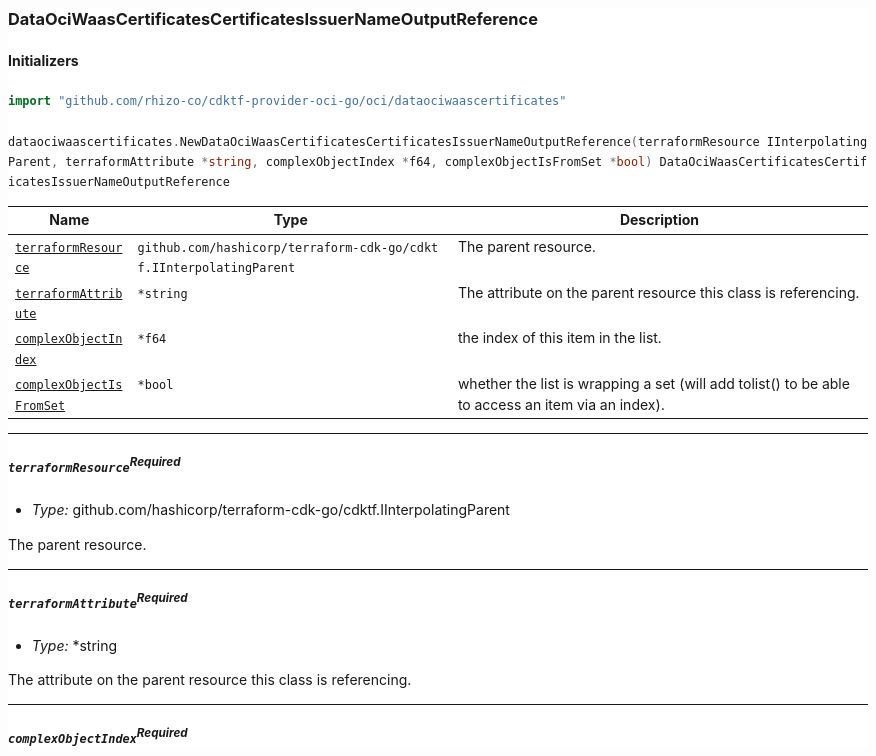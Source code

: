

### DataOciWaasCertificatesCertificatesIssuerNameOutputReference <a name="DataOciWaasCertificatesCertificatesIssuerNameOutputReference" id="rhizo-co-terraform-provider-oci.dataOciWaasCertificates.DataOciWaasCertificatesCertificatesIssuerNameOutputReference"></a>

#### Initializers <a name="Initializers" id="rhizo-co-terraform-provider-oci.dataOciWaasCertificates.DataOciWaasCertificatesCertificatesIssuerNameOutputReference.Initializer"></a>

```go
import "github.com/rhizo-co/cdktf-provider-oci-go/oci/dataociwaascertificates"

dataociwaascertificates.NewDataOciWaasCertificatesCertificatesIssuerNameOutputReference(terraformResource IInterpolatingParent, terraformAttribute *string, complexObjectIndex *f64, complexObjectIsFromSet *bool) DataOciWaasCertificatesCertificatesIssuerNameOutputReference
```

| **Name** | **Type** | **Description** |
| --- | --- | --- |
| <code><a href="#rhizo-co-terraform-provider-oci.dataOciWaasCertificates.DataOciWaasCertificatesCertificatesIssuerNameOutputReference.Initializer.parameter.terraformResource">terraformResource</a></code> | <code>github.com/hashicorp/terraform-cdk-go/cdktf.IInterpolatingParent</code> | The parent resource. |
| <code><a href="#rhizo-co-terraform-provider-oci.dataOciWaasCertificates.DataOciWaasCertificatesCertificatesIssuerNameOutputReference.Initializer.parameter.terraformAttribute">terraformAttribute</a></code> | <code>*string</code> | The attribute on the parent resource this class is referencing. |
| <code><a href="#rhizo-co-terraform-provider-oci.dataOciWaasCertificates.DataOciWaasCertificatesCertificatesIssuerNameOutputReference.Initializer.parameter.complexObjectIndex">complexObjectIndex</a></code> | <code>*f64</code> | the index of this item in the list. |
| <code><a href="#rhizo-co-terraform-provider-oci.dataOciWaasCertificates.DataOciWaasCertificatesCertificatesIssuerNameOutputReference.Initializer.parameter.complexObjectIsFromSet">complexObjectIsFromSet</a></code> | <code>*bool</code> | whether the list is wrapping a set (will add tolist() to be able to access an item via an index). |

---

##### `terraformResource`<sup>Required</sup> <a name="terraformResource" id="rhizo-co-terraform-provider-oci.dataOciWaasCertificates.DataOciWaasCertificatesCertificatesIssuerNameOutputReference.Initializer.parameter.terraformResource"></a>

- *Type:* github.com/hashicorp/terraform-cdk-go/cdktf.IInterpolatingParent

The parent resource.

---

##### `terraformAttribute`<sup>Required</sup> <a name="terraformAttribute" id="rhizo-co-terraform-provider-oci.dataOciWaasCertificates.DataOciWaasCertificatesCertificatesIssuerNameOutputReference.Initializer.parameter.terraformAttribute"></a>

- *Type:* *string

The attribute on the parent resource this class is referencing.

---

##### `complexObjectIndex`<sup>Required</sup> <a name="complexObjectIndex" id="rhizo-co-terraform-provider-oci.dataOciWaasCertificates.DataOciWaasCertificatesCertificatesIssuerNameOutputReference.Initializer.parameter.complexObjectIndex"></a>
